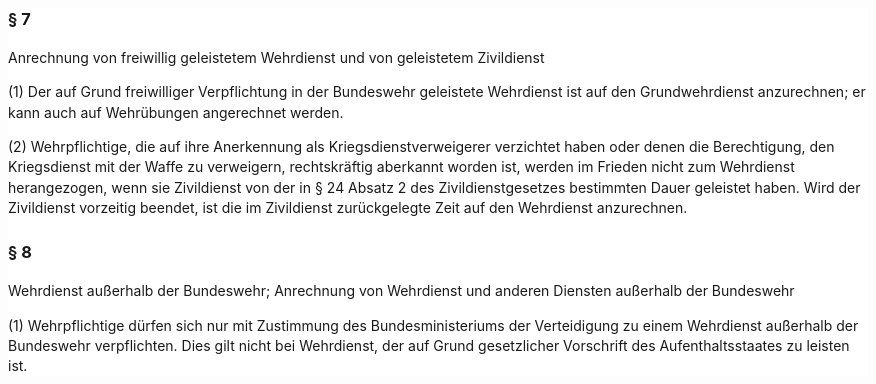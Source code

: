 </div>

</div>

</div>

</div>

<span id="BJNR006510956BJNE002910310.html"></span>

### § 7  
Anrechnung von freiwillig geleistetem Wehrdienst und von geleistetem Zivildienst

<div>

<div class="jnhtml">

<div>

<div class="jurAbsatz">

(1) Der auf Grund freiwilliger Verpflichtung in der Bundeswehr
geleistete Wehrdienst ist auf den Grundwehrdienst anzurechnen; er kann
auch auf Wehrübungen angerechnet werden.

</div>

<div class="jurAbsatz">

(2) Wehrpflichtige, die auf ihre Anerkennung als Kriegsdienstverweigerer
verzichtet haben oder denen die Berechtigung, den Kriegsdienst mit der
Waffe zu verweigern, rechtskräftig aberkannt worden ist, werden im
Frieden nicht zum Wehrdienst herangezogen, wenn sie Zivildienst von der
in § 24 Absatz 2 des Zivildienstgesetzes bestimmten Dauer geleistet
haben. Wird der Zivildienst vorzeitig beendet, ist die im Zivildienst
zurückgelegte Zeit auf den Wehrdienst anzurechnen.

</div>

</div>

</div>

</div>

<span id="BJNR006510956BJNE003011377.html"></span>

### § 8  
Wehrdienst außerhalb der Bundeswehr; Anrechnung von Wehrdienst und anderen Diensten außerhalb der Bundeswehr

<div>

<div class="jnhtml">

<div>

<div class="jurAbsatz">

(1) Wehrpflichtige dürfen sich nur mit Zustimmung des Bundesministeriums
der Verteidigung zu einem Wehrdienst außerhalb der Bundeswehr
verpflichten. Dies gilt nicht bei Wehrdienst, der auf Grund gesetzlicher
Vorschrift des Aufenthaltsstaates zu leisten ist.

